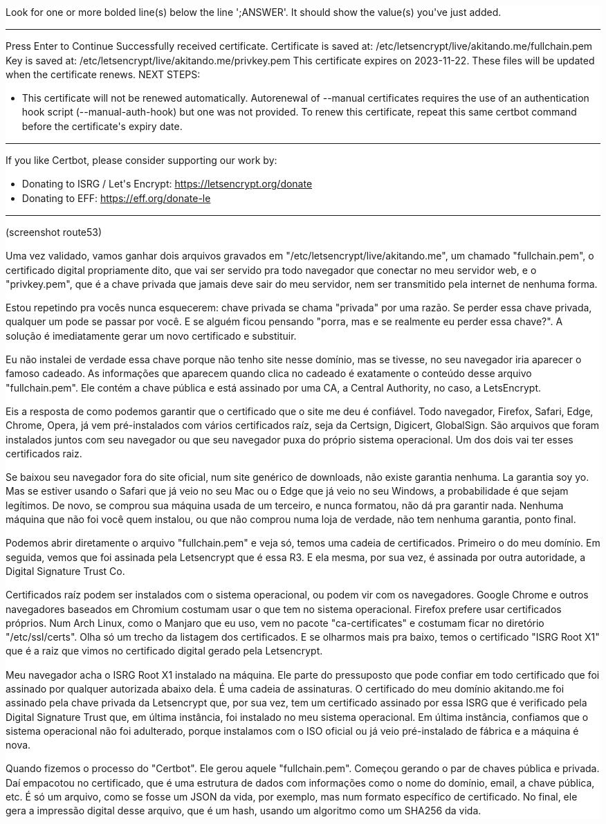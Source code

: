 Look for one or more bolded line(s) below the line ';ANSWER'. It should show the
value(s) you've just added.
- - - - - - - - - - - - - - - - - - - - - - - - - - - - - - - - - - - - - - - -
Press Enter to Continue
Successfully received certificate.
Certificate is saved at: /etc/letsencrypt/live/akitando.me/fullchain.pem
Key is saved at:         /etc/letsencrypt/live/akitando.me/privkey.pem
This certificate expires on 2023-11-22.
These files will be updated when the certificate renews.
NEXT STEPS:
- This certificate will not be renewed automatically. Autorenewal of --manual certificates requires the use of an authentication hook script (--manual-auth-hook) but one was not provided. To renew this certificate, repeat this same certbot command before the certificate's expiry date.
- - - - - - - - - - - - - - - - - - - - - - - - - - - - - - - - - - - - - - - -
If you like Certbot, please consider supporting our work by:
 * Donating to ISRG / Let's Encrypt:   https://letsencrypt.org/donate
 * Donating to EFF:                    https://eff.org/donate-le
- - - - - - - - - - - - - - - - - - - - - - - - - - - - - - - - - - - - - - - -
</code></pre>
<p>(screenshot route53)</p>
<p>Uma vez validado, vamos ganhar dois arquivos gravados em "/etc/letsencrypt/live/akitando.me", um chamado "fullchain.pem", o certificado digital propriamente dito, que vai ser servido pra todo navegador que conectar no meu servidor web, e o "privkey.pem", que é a chave privada que jamais deve sair do meu servidor, nem ser transmitido pela internet de nenhuma forma.</p>
<p>Estou repetindo pra vocês nunca esquecerem: chave privada se chama "privada" por uma razão. Se perder essa chave privada, qualquer um pode se passar por você. E se alguém ficou pensando "porra, mas e se realmente eu perder essa chave?". A solução é imediatamente gerar um novo certificado e substituir.</p>
<p>Eu não instalei de verdade essa chave porque não tenho site nesse domínio, mas se tivesse, no seu navegador iria aparecer o famoso cadeado. As informações que aparecem quando clica no cadeado é exatamente o conteúdo desse arquivo "fullchain.pem". Ele contém a chave pública e está assinado por uma CA, a Central Authority, no caso, a LetsEncrypt.</p>
<p>Eis a resposta de como podemos garantir que o certificado que o site me deu é confiável. Todo navegador, Firefox, Safari, Edge, Chrome, Opera, já vem pré-instalados com vários certificados raíz, seja da Certsign, Digicert, GlobalSign. São arquivos que foram instalados juntos com seu navegador ou que seu navegador puxa do próprio sistema operacional. Um dos dois vai ter esses certificados raiz.</p>
<p>Se baixou seu navegador fora do site oficial, num site genérico de downloads, não existe garantia nenhuma. La garantia soy yo. Mas se estiver usando o Safari que já veio no seu Mac ou o Edge que já veio no seu Windows, a probabilidade é que sejam legítimos. De novo, se comprou sua máquina usada de um terceiro, e nunca formatou, não dá pra garantir nada. Nenhuma máquina que não foi você quem instalou, ou que não comprou numa loja de verdade, não tem nenhuma garantia, ponto final.</p>
<p>Podemos abrir diretamente o arquivo "fullchain.pem" e veja só, temos uma cadeia de certificados. Primeiro o do meu domínio. Em seguida, vemos que foi assinada pela Letsencrypt que é essa R3. E ela mesma, por sua vez, é assinada por outra autoridade, a Digital Signature Trust Co.</p>
<p>Certificados raíz podem ser instalados com o sistema operacional, ou podem vir com os navegadores. Google Chrome e outros navegadores baseados em Chromium costumam usar o que tem no sistema operacional. Firefox prefere usar certificados próprios. Num Arch Linux, como o Manjaro que eu uso, vem no pacote "ca-certificates" e costumam ficar no diretório "/etc/ssl/certs". Olha só um trecho da listagem dos certificados. E se olharmos mais pra baixo, temos o certificado "ISRG Root X1" que é a raiz que vimos no certificado digital gerado pela Letsencrypt.</p>
<p>Meu navegador acha o ISRG Root X1 instalado na máquina. Ele parte do pressuposto que pode confiar em todo certificado que foi assinado por qualquer autorizada abaixo dela. É uma cadeia de assinaturas. O certificado do meu domínio akitando.me foi assinado pela chave privada da Letsencrypt que, por sua vez, tem um certificado assinado por essa ISRG que é verificado pela Digital Signature Trust que, em última instância, foi instalado no meu sistema operacional. Em última instância, confiamos que o sistema operacional não foi adulterado, porque instalamos com o ISO oficial ou já veio pré-instalado de fábrica e a máquina é nova.</p>
<p>Quando fizemos o processo do "Certbot". Ele gerou aquele "fullchain.pem". Começou gerando o par de chaves pública e privada. Daí empacotou no certificado, que é uma estrutura de dados com informações como o nome do domínio, email, a chave pública, etc. É só um arquivo, como se fosse um JSON da vida, por exemplo, mas num formato específico de certificado. No final, ele gera a impressão digital desse arquivo, que é um hash, usando um algoritmo como um SHA256 da vida.</p>